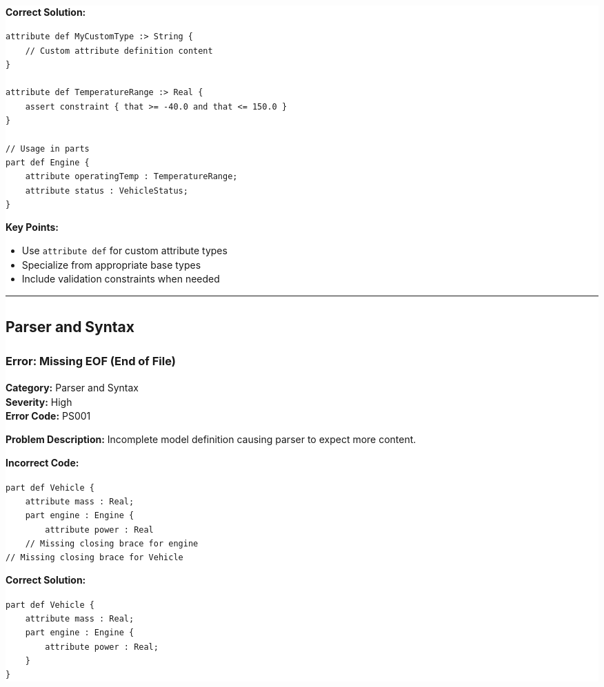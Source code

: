 **Correct Solution:**
```sysml
attribute def MyCustomType :> String {
    // Custom attribute definition content
}

attribute def TemperatureRange :> Real {
    assert constraint { that >= -40.0 and that <= 150.0 }
}

// Usage in parts
part def Engine {
    attribute operatingTemp : TemperatureRange;
    attribute status : VehicleStatus;
}
```

**Key Points:**
- Use `attribute def` for custom attribute types
- Specialize from appropriate base types
- Include validation constraints when needed

---

## Parser and Syntax

### Error: Missing EOF (End of File)
**Category:** Parser and Syntax  
**Severity:** High  
**Error Code:** PS001

**Problem Description:**
Incomplete model definition causing parser to expect more content.

**Incorrect Code:**
```sysml
part def Vehicle {
    attribute mass : Real;
    part engine : Engine {
        attribute power : Real
    // Missing closing brace for engine
// Missing closing brace for Vehicle
```

**Correct Solution:**
```sysml
part def Vehicle {
    attribute mass : Real;
    part engine : Engine {
        attribute power : Real;
    }
}
```
